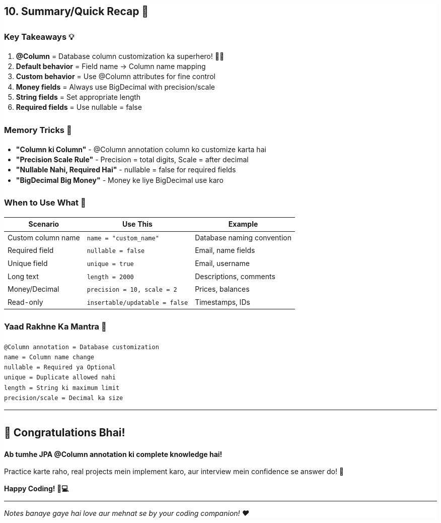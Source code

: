 
## 10. Summary/Quick Recap 🎯

### Key Takeaways 💡
1. **@Column** = Database column customization ka superhero! 🦸‍♂️
2. **Default behavior** = Field name → Column name mapping
3. **Custom behavior** = Use @Column attributes for fine control
4. **Money fields** = Always use BigDecimal with precision/scale
5. **String fields** = Set appropriate length
6. **Required fields** = Use nullable = false

### Memory Tricks 🧠
- **"Column ki Column"** - @Column annotation column ko customize karta hai
- **"Precision Scale Rule"** - Precision = total digits, Scale = after decimal
- **"Nullable Nahi, Required Hai"** - nullable = false for required fields
- **"BigDecimal Big Money"** - Money ke liye BigDecimal use karo

### When to Use What 🤔

| Scenario | Use This | Example |
|----------|----------|---------|
| Custom column name | `name = "custom_name"` | Database naming convention |
| Required field | `nullable = false` | Email, name fields |
| Unique field | `unique = true` | Email, username |
| Long text | `length = 2000` | Descriptions, comments |
| Money/Decimal | `precision = 10, scale = 2` | Prices, balances |
| Read-only | `insertable/updatable = false` | Timestamps, IDs |

### Yaad Rakhne Ka Mantra 📿
```
@Column annotation = Database customization
name = Column name change
nullable = Required ya Optional  
unique = Duplicate allowed nahi
length = String ki maximum limit
precision/scale = Decimal ka size
```

---

## 🎉 Congratulations Bhai! 
**Ab tumhe JPA @Column annotation ki complete knowledge hai!** 

Practice karte raho, real projects mein implement karo, aur interview mein confidence se answer do! 💪

**Happy Coding! 🚀💻**

---

*Notes banaye gaye hai love aur mehnat se by your coding companion! ❤️*
